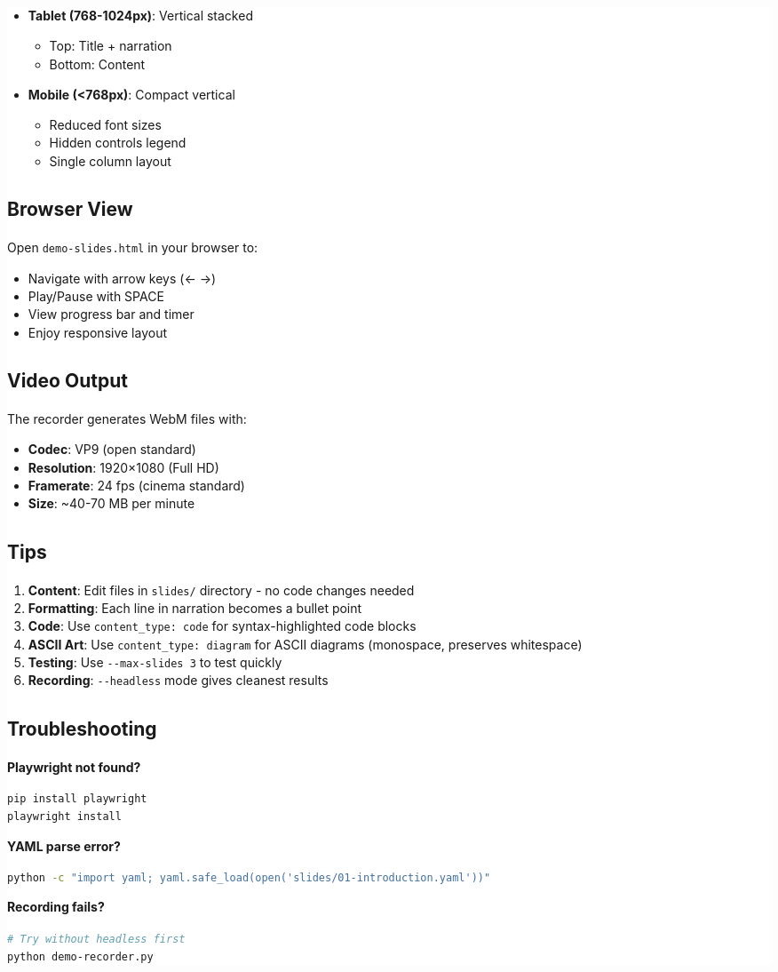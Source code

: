 - **Tablet (768-1024px)**: Vertical stacked
  - Top: Title + narration
  - Bottom: Content
  
- **Mobile (<768px)**: Compact vertical
  - Reduced font sizes
  - Hidden controls legend
  - Single column layout

## Browser View

Open `demo-slides.html` in your browser to:
- Navigate with arrow keys (← →)
- Play/Pause with SPACE
- View progress bar and timer
- Enjoy responsive layout

## Video Output

The recorder generates WebM files with:
- **Codec**: VP9 (open standard)
- **Resolution**: 1920×1080 (Full HD)
- **Framerate**: 24 fps (cinema standard)
- **Size**: ~40-70 MB per minute

## Tips

1. **Content**: Edit files in `slides/` directory - no code changes needed
2. **Formatting**: Each line in narration becomes a bullet point
3. **Code**: Use `content_type: code` for syntax-highlighted code blocks
4. **ASCII Art**: Use `content_type: diagram` for ASCII diagrams (monospace, preserves whitespace)
5. **Testing**: Use `--max-slides 3` to test quickly
6. **Recording**: `--headless` mode gives cleanest results

## Troubleshooting

**Playwright not found?**
```bash
pip install playwright
playwright install
```

**YAML parse error?**
```bash
python -c "import yaml; yaml.safe_load(open('slides/01-introduction.yaml'))"
```

**Recording fails?**
```bash
# Try without headless first
python demo-recorder.py
```
